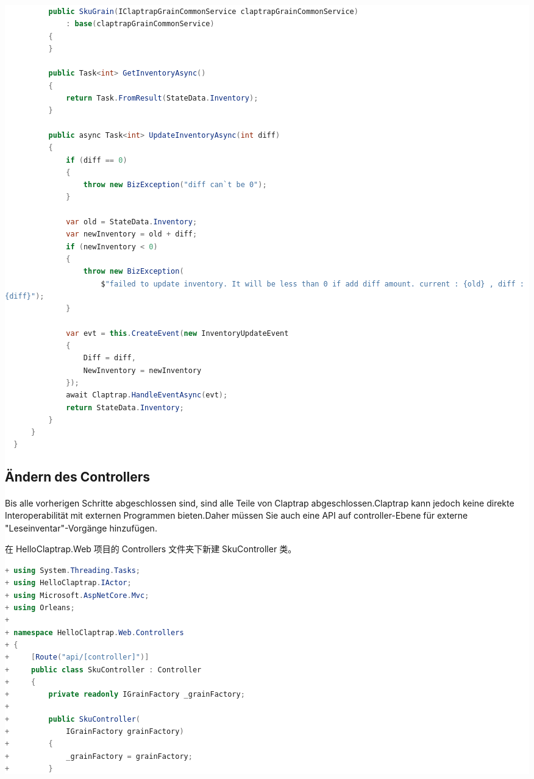 ```cs
          public SkuGrain(IClaptrapGrainCommonService claptrapGrainCommonService)
              : base(claptrapGrainCommonService)
          {
          }

          public Task<int> GetInventoryAsync()
          {
              return Task.FromResult(StateData.Inventory);
          }

          public async Task<int> UpdateInventoryAsync(int diff)
          {
              if (diff == 0)
              {
                  throw new BizException("diff can`t be 0");
              }

              var old = StateData.Inventory;
              var newInventory = old + diff;
              if (newInventory < 0)
              {
                  throw new BizException(
                      $"failed to update inventory. It will be less than 0 if add diff amount. current : {old} , diff : {diff}");
              }

              var evt = this.CreateEvent(new InventoryUpdateEvent
              {
                  Diff = diff,
                  NewInventory = newInventory
              });
              await Claptrap.HandleEventAsync(evt);
              return StateData.Inventory;
          }
      }
  }
```

## Ändern des Controllers

Bis alle vorherigen Schritte abgeschlossen sind, sind alle Teile von Claptrap abgeschlossen.Claptrap kann jedoch keine direkte Interoperabilität mit externen Programmen bieten.Daher müssen Sie auch eine API auf controller-Ebene für externe "Leseinventar"-Vorgänge hinzufügen.

在 HelloClaptrap.Web 项目的 Controllers 文件夹下新建 SkuController 类。

```cs
+ using System.Threading.Tasks;
+ using HelloClaptrap.IActor;
+ using Microsoft.AspNetCore.Mvc;
+ using Orleans;
+
+ namespace HelloClaptrap.Web.Controllers
+ {
+     [Route("api/[controller]")]
+     public class SkuController : Controller
+     {
+         private readonly IGrainFactory _grainFactory;
+
+         public SkuController(
+             IGrainFactory grainFactory)
+         {
+             _grainFactory = grainFactory;
+         }
```